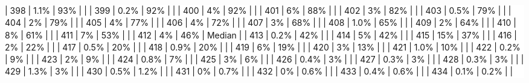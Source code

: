 | 398 | 1.1% | 93% |  |
| 399 | 0.2% | 92% |  |
| 400 | 4% | 92% |  |
| 401 | 6% | 88% |  |
| 402 | 3% | 82% |  |
| 403 | 0.5% | 79% |  |
| 404 | 2% | 79% |  |
| 405 | 4% | 77% |  |
| 406 | 4% | 72% |  |
| 407 | 3% | 68% |  |
| 408 | 1.0% | 65% |  |
| 409 | 2% | 64% |  |
| 410 | 8% | 61% |  |
| 411 | 7% | 53% |  |
| 412 | 4% | 46% | Median |
| 413 | 0.2% | 42% |  |
| 414 | 5% | 42% |  |
| 415 | 15% | 37% |  |
| 416 | 2% | 22% |  |
| 417 | 0.5% | 20% |  |
| 418 | 0.9% | 20% |  |
| 419 | 6% | 19% |  |
| 420 | 3% | 13% |  |
| 421 | 1.0% | 10% |  |
| 422 | 0.2% | 9% |  |
| 423 | 2% | 9% |  |
| 424 | 0.8% | 7% |  |
| 425 | 3% | 6% |  |
| 426 | 0.4% | 3% |  |
| 427 | 0.3% | 3% |  |
| 428 | 0.3% | 3% |  |
| 429 | 1.3% | 3% |  |
| 430 | 0.5% | 1.2% |  |
| 431 | 0% | 0.7% |  |
| 432 | 0% | 0.6% |  |
| 433 | 0.4% | 0.6% |  |
| 434 | 0.1% | 0.2% |  |